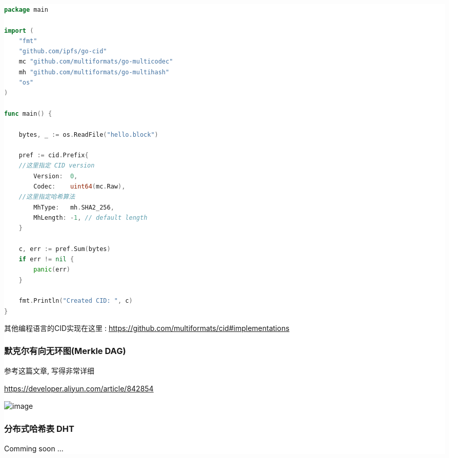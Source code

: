 ```go
package main

import (
	"fmt"
	"github.com/ipfs/go-cid"
	mc "github.com/multiformats/go-multicodec"
	mh "github.com/multiformats/go-multihash"
	"os"
)

func main() {

	bytes, _ := os.ReadFile("hello.block")

	pref := cid.Prefix{
    //这里指定 CID version
		Version:  0,
		Codec:    uint64(mc.Raw),
    //这里指定哈希算法
		MhType:   mh.SHA2_256,
		MhLength: -1, // default length
	}

	c, err := pref.Sum(bytes)
	if err != nil {
		panic(err)
	}

	fmt.Println("Created CID: ", c)
}
```

其他编程语言的CID实现在这里 : https://github.com/multiformats/cid#implementations



### 默克尔有向无环图(Merkle DAG)

参考这篇文章, 写得非常详细

https://developer.aliyun.com/article/842854



![image](https://github.com/yinhui1984/imagehosting/blob/main/images/1667270192324991000.jpg?raw=true)



### 分布式哈希表 DHT

Comming soon ...




